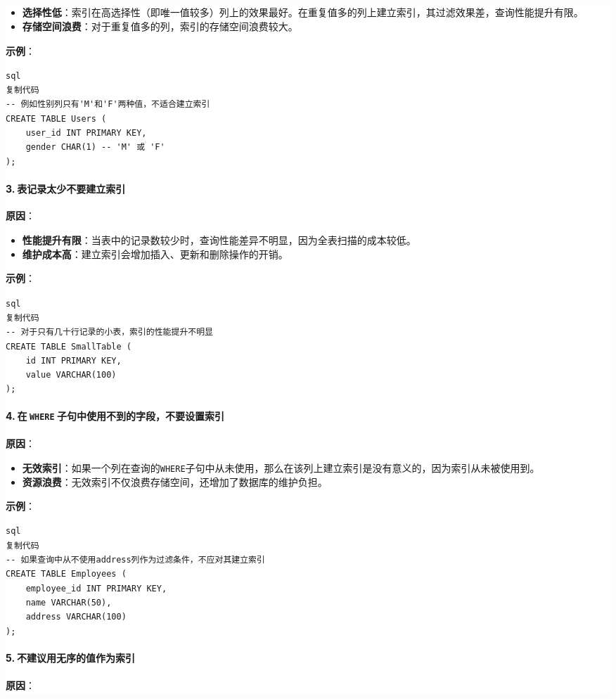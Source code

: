 - **选择性低**：索引在高选择性（即唯一值较多）列上的效果最好。在重复值多的列上建立索引，其过滤效果差，查询性能提升有限。
- **存储空间浪费**：对于重复值多的列，索引的存储空间浪费较大。

**示例**：

```
sql
复制代码
-- 例如性别列只有'M'和'F'两种值，不适合建立索引
CREATE TABLE Users (
    user_id INT PRIMARY KEY,
    gender CHAR(1) -- 'M' 或 'F'
);
```

#### 3. 表记录太少不要建立索引

**原因**：

- **性能提升有限**：当表中的记录数较少时，查询性能差异不明显，因为全表扫描的成本较低。
- **维护成本高**：建立索引会增加插入、更新和删除操作的开销。

**示例**：

```
sql
复制代码
-- 对于只有几十行记录的小表，索引的性能提升不明显
CREATE TABLE SmallTable (
    id INT PRIMARY KEY,
    value VARCHAR(100)
);
```

#### 4. 在 `WHERE` 子句中使用不到的字段，不要设置索引

**原因**：

- **无效索引**：如果一个列在查询的`WHERE`子句中从未使用，那么在该列上建立索引是没有意义的，因为索引从未被使用到。
- **资源浪费**：无效索引不仅浪费存储空间，还增加了数据库的维护负担。

**示例**：

```
sql
复制代码
-- 如果查询中从不使用address列作为过滤条件，不应对其建立索引
CREATE TABLE Employees (
    employee_id INT PRIMARY KEY,
    name VARCHAR(50),
    address VARCHAR(100)
);
```

#### 5. 不建议用无序的值作为索引

**原因**：
